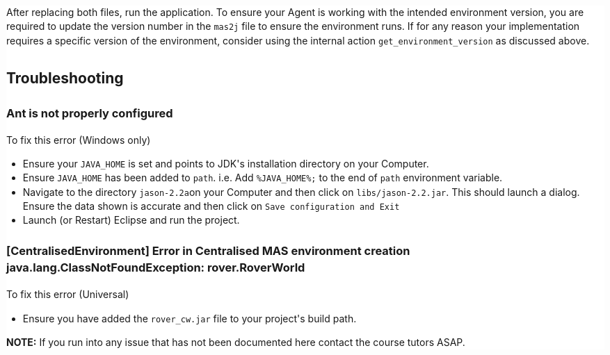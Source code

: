 After replacing both files, run the application. To ensure your Agent is working with the intended environment version, you are required to update the version number in the `mas2j` file to ensure the environment runs. If for any reason your implementation requires a specific version of the environment, consider using the internal action `get_environment_version` as discussed above.


## Troubleshooting

### <a name="ant"></a>Ant is not properly configured
To fix this error (Windows only)
- Ensure your `JAVA_HOME` is set and points to JDK's installation directory on your Computer.
- Ensure `JAVA_HOME` has been added to `path`. i.e. Add `%JAVA_HOME%;` to the end of `path` environment variable.
- Navigate to the directory `jason-2.2a`on your Computer and then click on `libs/jason-2.2.jar`. This should launch a dialog. Ensure the data shown is accurate and then click on `Save configuration and Exit`
- Launch (or Restart) Eclipse and run the project.

### <a name="cnf"></a> [CentralisedEnvironment] Error in Centralised MAS environment creation java.lang.ClassNotFoundException: rover.RoverWorld
To fix this error (Universal)
- Ensure you have added the `rover_cw.jar` file to your project's build path.


__NOTE:__ If you run into any issue that has not been documented here contact the course tutors ASAP.
